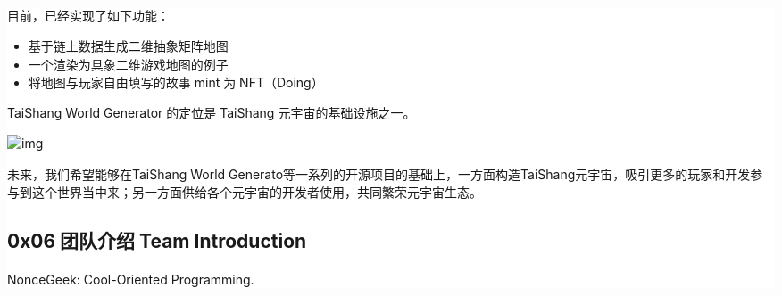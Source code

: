 目前，已经实现了如下功能：

- 基于链上数据生成二维抽象矩阵地图
- 一个渲染为具象二维游戏地图的例子
- 将地图与玩家自由填写的故事 mint 为 NFT（Doing）

TaiShang World Generator 的定位是 TaiShang 元宇宙的基础设施之一。

![img](https://tva1.sinaimg.cn/large/008i3skNgy1gy6oe6ipeij31hc0p2gq4.jpg)

未来，我们希望能够在TaiShang World Generato等一系列的开源项目的基础上，一方面构造TaiShang元宇宙，吸引更多的玩家和开发参与到这个世界当中来；另一方面供给各个元宇宙的开发者使用，共同繁荣元宇宙生态。

## 0x06  团队介绍 Team Introduction

NonceGeek: Cool-Oriented Programming.
